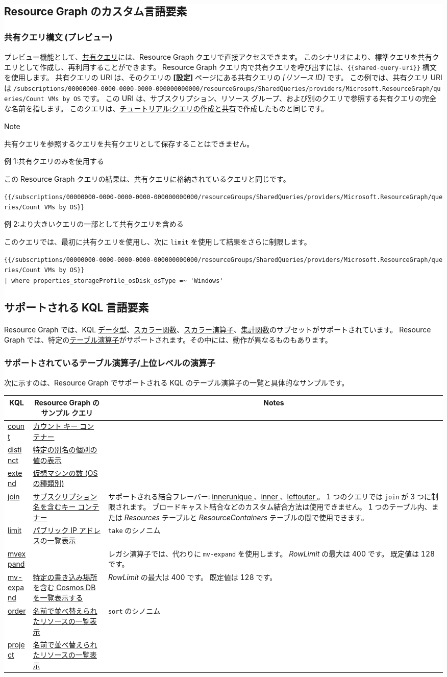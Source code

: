 ## <a name="resource-graph-custom-language-elements"></a>Resource Graph のカスタム言語要素

### <a name="shared-query-syntax-preview"></a><a name="shared-query-syntax"></a>共有クエリ構文 (プレビュー)

プレビュー機能として、[共有クエリ](../tutorials/create-share-query.md)には、Resource Graph クエリで直接アクセスできます。 このシナリオにより、標準クエリを共有クエリとして作成し、再利用することができます。 Resource Graph クエリ内で共有クエリを呼び出すには、`{{shared-query-uri}}` 構文を使用します。 共有クエリの URI は、そのクエリの **[設定]** ページにある共有クエリの _[リソース ID]_ です。 この例では、共有クエリ URI は `/subscriptions/00000000-0000-0000-0000-000000000000/resourceGroups/SharedQueries/providers/Microsoft.ResourceGraph/queries/Count VMs by OS` です。
この URI は、サブスクリプション、リソース グループ、および別のクエリで参照する共有クエリの完全な名前を指します。 このクエリは、[チュートリアル:クエリの作成と共有](../tutorials/create-share-query.md)で作成したものと同じです。

> [!NOTE]
> 共有クエリを参照するクエリを共有クエリとして保存することはできません。

例 1:共有クエリのみを使用する

この Resource Graph クエリの結果は、共有クエリに格納されているクエリと同じです。

```kusto
{{/subscriptions/00000000-0000-0000-0000-000000000000/resourceGroups/SharedQueries/providers/Microsoft.ResourceGraph/queries/Count VMs by OS}}
```

例 2:より大きいクエリの一部として共有クエリを含める

このクエリでは、最初に共有クエリを使用し、次に `limit` を使用して結果をさらに制限します。

```kusto
{{/subscriptions/00000000-0000-0000-0000-000000000000/resourceGroups/SharedQueries/providers/Microsoft.ResourceGraph/queries/Count VMs by OS}}
| where properties_storageProfile_osDisk_osType =~ 'Windows'
```

## <a name="supported-kql-language-elements"></a>サポートされる KQL 言語要素

Resource Graph では、KQL [データ型](/azure/kusto/query/scalar-data-types/)、[スカラー関数](/azure/kusto/query/scalarfunctions)、[スカラー演算子](/azure/kusto/query/binoperators)、[集計関数](/azure/kusto/query/any-aggfunction)のサブセットがサポートされています。 Resource Graph では、特定の[テーブル演算子](/azure/kusto/query/queries)がサポートされます。その中には、動作が異なるものもあります。

### <a name="supported-tabulartop-level-operators"></a>サポートされているテーブル演算子/上位レベルの演算子

次に示すのは、Resource Graph でサポートされる KQL のテーブル演算子の一覧と具体的なサンプルです。

|KQL |Resource Graph のサンプル クエリ |Notes |
|---|---|---|
|[count](/azure/kusto/query/countoperator) |[カウント キー コンテナー](../samples/starter.md#count-keyvaults) | |
|[distinct](/azure/kusto/query/distinctoperator) |[特定の別名の個別の値の表示](../samples/starter.md#distinct-alias-values) | |
|[extend](/azure/kusto/query/extendoperator) |[仮想マシンの数 (OS の種類別)](../samples/starter.md#count-os) | |
|[join](/azure/kusto/query/joinoperator) |[サブスクリプション名を含むキー コンテナー](../samples/advanced.md#join) |サポートされる結合フレーバー: [innerunique ](/azure/kusto/query/joinoperator#default-join-flavor)、[inner ](/azure/kusto/query/joinoperator#inner-join)、[leftouter ](/azure/kusto/query/joinoperator#left-outer-join)。 1 つのクエリでは `join` が 3 つに制限されます。 ブロードキャスト結合などのカスタム結合方法は使用できません。 1 つのテーブル内、または _Resources_ テーブルと _ResourceContainers_ テーブルの間で使用できます。 |
|[limit](/azure/kusto/query/limitoperator) |[パブリック IP アドレスの一覧表示](../samples/starter.md#list-publicip) |`take` のシノニム |
|[mvexpand](/azure/kusto/query/mvexpandoperator) | | レガシ演算子では、代わりに `mv-expand` を使用します。 _RowLimit_ の最大は 400 です。 既定値は 128 です。 |
|[mv-expand](/azure/kusto/query/mvexpandoperator) |[特定の書き込み場所を含む Cosmos DB を一覧表示する](../samples/advanced.md#mvexpand-cosmosdb) |_RowLimit_ の最大は 400 です。 既定値は 128 です。 |
|[order](/azure/kusto/query/orderoperator) |[名前で並べ替えられたリソースの一覧表示](../samples/starter.md#list-resources) |`sort` のシノニム |
|[project](/azure/kusto/query/projectoperator) |[名前で並べ替えられたリソースの一覧表示](../samples/starter.md#list-resources) | |